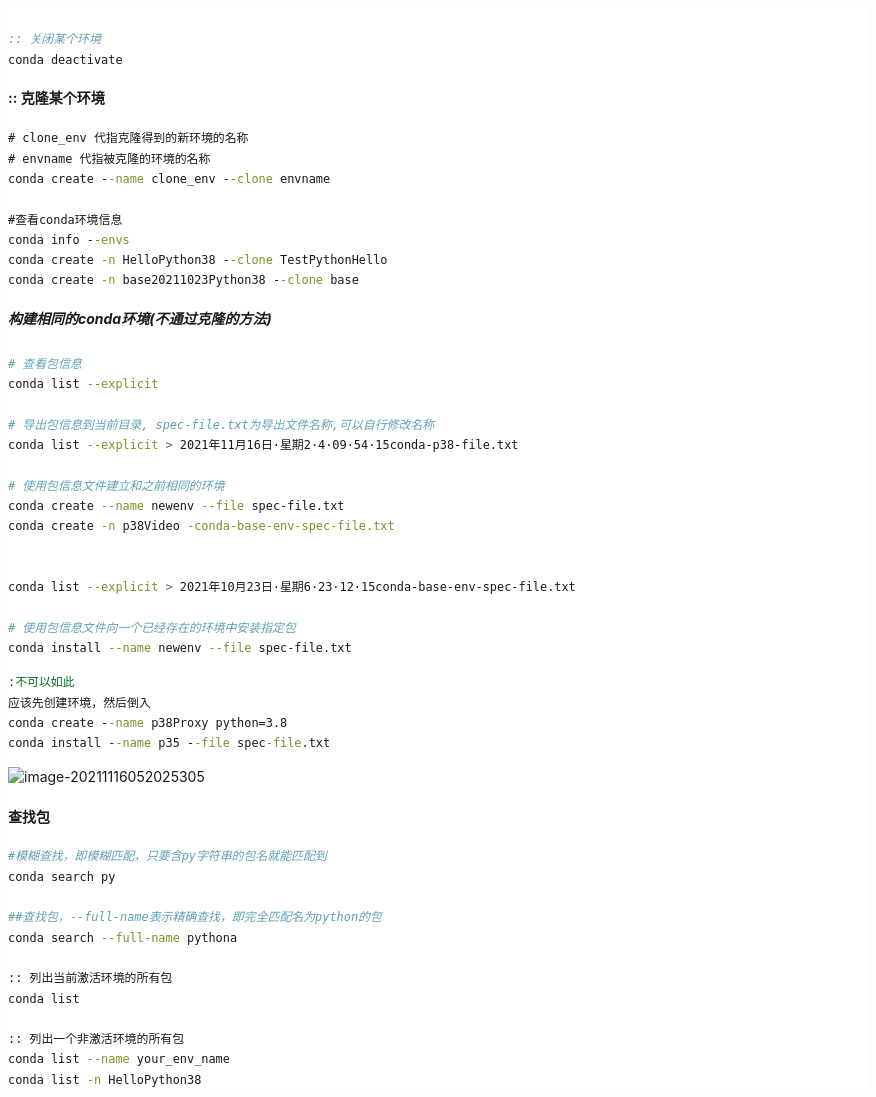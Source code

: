 ```cmd

:: 关闭某个环境
conda deactivate 


```

#### :: 克隆某个环境

```cmd
# clone_env 代指克隆得到的新环境的名称
# envname 代指被克隆的环境的名称
conda create --name clone_env --clone envname

#查看conda环境信息
conda info --envs
conda create -n HelloPython38 --clone TestPythonHello
conda create -n base20211023Python38 --clone base
```

##### 构建相同的conda环境(不通过克隆的方法)

```bash
# 查看包信息
conda list --explicit

# 导出包信息到当前目录, spec-file.txt为导出文件名称,可以自行修改名称
conda list --explicit > 2021年11月16日·星期2·4·09·54·15conda-p38-file.txt

# 使用包信息文件建立和之前相同的环境
conda create --name newenv --file spec-file.txt
conda create -n p38Video -conda-base-env-spec-file.txt


conda list --explicit > 2021年10月23日·星期6·23·12·15conda-base-env-spec-file.txt

# 使用包信息文件向一个已经存在的环境中安装指定包
conda install --name newenv --file spec-file.txt
```

```cmd
:不可以如此
应该先创建环境，然后倒入
conda create --name p38Proxy python=3.8
conda install --name p35 --file spec-file.txt
```

![image-20211116052025305]()



#### 查找包

```bash
#模糊查找，即模糊匹配，只要含py字符串的包名就能匹配到
conda search py   

##查找包，--full-name表示精确查找，即完全匹配名为python的包
conda search --full-name pythona

:: 列出当前激活环境的所有包
conda list

:: 列出一个非激活环境的所有包
conda list --name your_env_name
conda list -n HelloPython38
```
